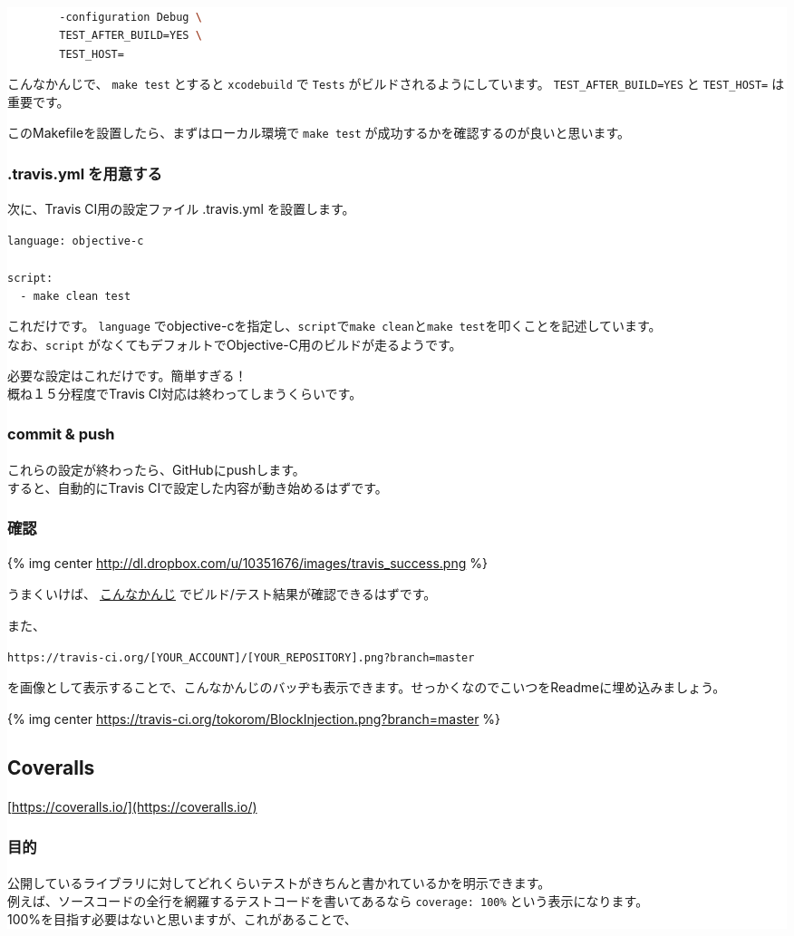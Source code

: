```sh
		-configuration Debug \
		TEST_AFTER_BUILD=YES \
		TEST_HOST=
```

こんなかんじで、 `make test` とすると `xcodebuild` で `Tests` がビルドされるようにしています。
`TEST_AFTER_BUILD=YES` と `TEST_HOST=` は重要です。

このMakefileを設置したら、まずはローカル環境で `make test` が成功するかを確認するのが良いと思います。

### .travis.yml を用意する

次に、Travis CI用の設定ファイル .travis.yml を設置します。

```sh
language: objective-c

script:
  - make clean test
```

これだけです。
`language` でobjective-cを指定し、`script`で`make clean`と`make test`を叩くことを記述しています。  
なお、`script` がなくてもデフォルトでObjective-C用のビルドが走るようです。

必要な設定はこれだけです。簡単すぎる！  
概ね１５分程度でTravis CI対応は終わってしまうくらいです。

### commit & push

これらの設定が終わったら、GitHubにpushします。  
すると、自動的にTravis CIで設定した内容が動き始めるはずです。

### 確認

{% img center http://dl.dropbox.com/u/10351676/images/travis_success.png %}

うまくいけば、 [こんなかんじ](https://travis-ci.org/tokorom/BlockInjection) でビルド/テスト結果が確認できるはずです。

また、

```
https://travis-ci.org/[YOUR_ACCOUNT]/[YOUR_REPOSITORY].png?branch=master
```

を画像として表示することで、こんなかんじのバッヂも表示できます。せっかくなのでこいつをReadmeに埋め込みましょう。

{% img center https://travis-ci.org/tokorom/BlockInjection.png?branch=master %}

## Coveralls

[https://coveralls.io/](https://coveralls.io/)

### 目的

公開しているライブラリに対してどれくらいテストがきちんと書かれているかを明示できます。  
例えば、ソースコードの全行を網羅するテストコードを書いてあるなら `coverage: 100%` という表示になります。  
100%を目指す必要はないと思いますが、これがあることで、
